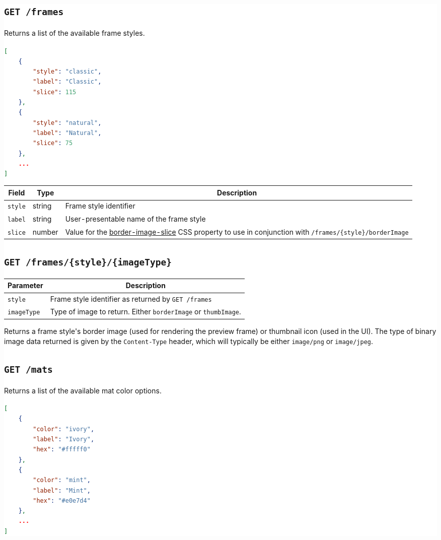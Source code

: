 ## `GET /frames`

Returns a list of the available frame styles.

```json
[
    {
        "style": "classic",
        "label": "Classic",
        "slice": 115
    },
    {
        "style": "natural",
        "label": "Natural",
        "slice": 75
    },
    ...
]
```

Field   | Type   | Description
--------|--------|------------
`style` | string | Frame style identifier
`label` | string | User-presentable name of the frame style
`slice` | number | Value for the [border-image-slice](https://developer.mozilla.org/en-US/docs/Web/CSS/border-image-slice) CSS property to use in conjunction with `/frames/{style}/borderImage`

## `GET /frames/{style}/{imageType}`

Parameter   | Description
------------|------------
`style`     | Frame style identifier as returned by `GET /frames`
`imageType` | Type of image to return. Either `borderImage` or `thumbImage`.

Returns a frame style's border image (used for rendering the preview frame) or thumbnail icon (used in the UI).
The type of binary image data returned is given by the `Content-Type` header, which will typically be either `image/png` or `image/jpeg`.

## `GET /mats`

Returns a list of the available mat color options.

```json
[
    {
        "color": "ivory",
        "label": "Ivory",
        "hex": "#fffff0"
    },
    {
        "color": "mint",
        "label": "Mint",
        "hex": "#e0e7d4"
    },
    ...
]
```
